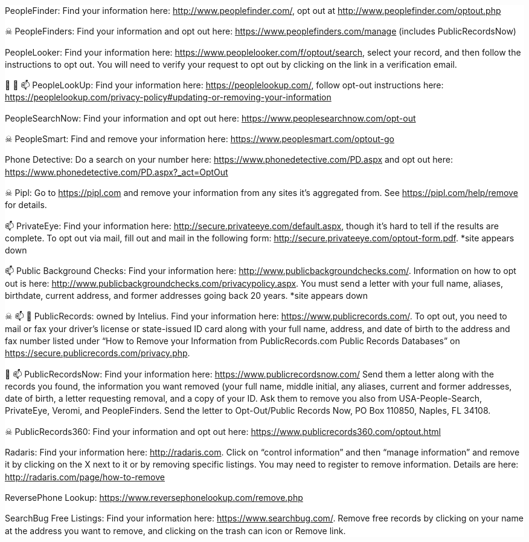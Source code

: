 PeopleFinder: Find your information here: http://www.peoplefinder.com/, opt out at http://www.peoplefinder.com/optout.php
 
☠ PeopleFinders: Find your information and opt out here: https://www.peoplefinders.com/manage (includes PublicRecordsNow)

PeopleLooker: Find your information here: https://www.peoplelooker.com/f/optout/search, select your record, and then follow the instructions to opt out. You will need to verify your request to opt out by clicking on the link in a verification email.
 
🎫 📠 📫 PeopleLookUp: Find your information here: https://peoplelookup.com/, follow opt-out instructions here: https://peoplelookup.com/privacy-policy#updating-or-removing-your-information
 
PeopleSearchNow: Find your information and opt out here: https://www.peoplesearchnow.com/opt-out
 
☠ PeopleSmart: Find and remove your information here: https://www.peoplesmart.com/optout-go
 
Phone Detective: Do a search on your number here: https://www.phonedetective.com/PD.aspx and opt out here: https://www.phonedetective.com/PD.aspx?_act=OptOut
 
☠ Pipl: Go to https://pipl.com and remove your information from any sites it’s aggregated from. See https://pipl.com/help/remove for details.
 
📫 PrivateEye: Find your information here: http://secure.privateeye.com/default.aspx, though it’s hard to tell if the results are complete. To opt out via mail, fill out and mail in the following form: http://secure.privateeye.com/optout-form.pdf. 
*site appears down

📫 Public Background Checks: Find your information here: http://www.publicbackgroundchecks.com/. Information on how to opt out is here: http://www.publicbackgroundchecks.com/privacypolicy.aspx. You must send a letter with your full name, aliases, birthdate, current address, and former addresses going back 20 years.
*site appears down
 
☠ 📫 📠 PublicRecords: owned by Intelius. Find your information here: https://www.publicrecords.com/. To opt out, you need to mail or fax your driver’s license or state-issued ID card along with your full name, address, and date of birth to the address and fax number listed under “How to Remove your Information from PublicRecords.com Public Records Databases” on https://secure.publicrecords.com/privacy.php.

🎫 📫 PublicRecordsNow: Find your information here: https://www.publicrecordsnow.com/ Send them a letter along with the records you found, the information you want removed (your full name, middle initial, any aliases, current and former addresses, date of birth, a letter requesting removal, and a copy of your ID. Ask them to remove you also from USA-People-Search, PrivateEye, Veromi, and PeopleFinders. Send the letter to Opt-Out/Public Records Now, PO Box 110850, Naples, FL 34108.
 
☠ PublicRecords360: Find your information and opt out here: https://www.publicrecords360.com/optout.html

Radaris: Find your information here: http://radaris.com. Click on “control information” and then “manage information” and remove it by clicking on the X next to it or by removing specific listings. You may need to register to remove information. Details are here:  http://radaris.com/page/how-to-remove
 
ReversePhone Lookup: https://www.reversephonelookup.com/remove.php
 
SearchBug Free Listings: Find your information here: https://www.searchbug.com/. Remove free records by clicking on your name at the address you want to remove, and clicking on the trash can icon or Remove link. 
